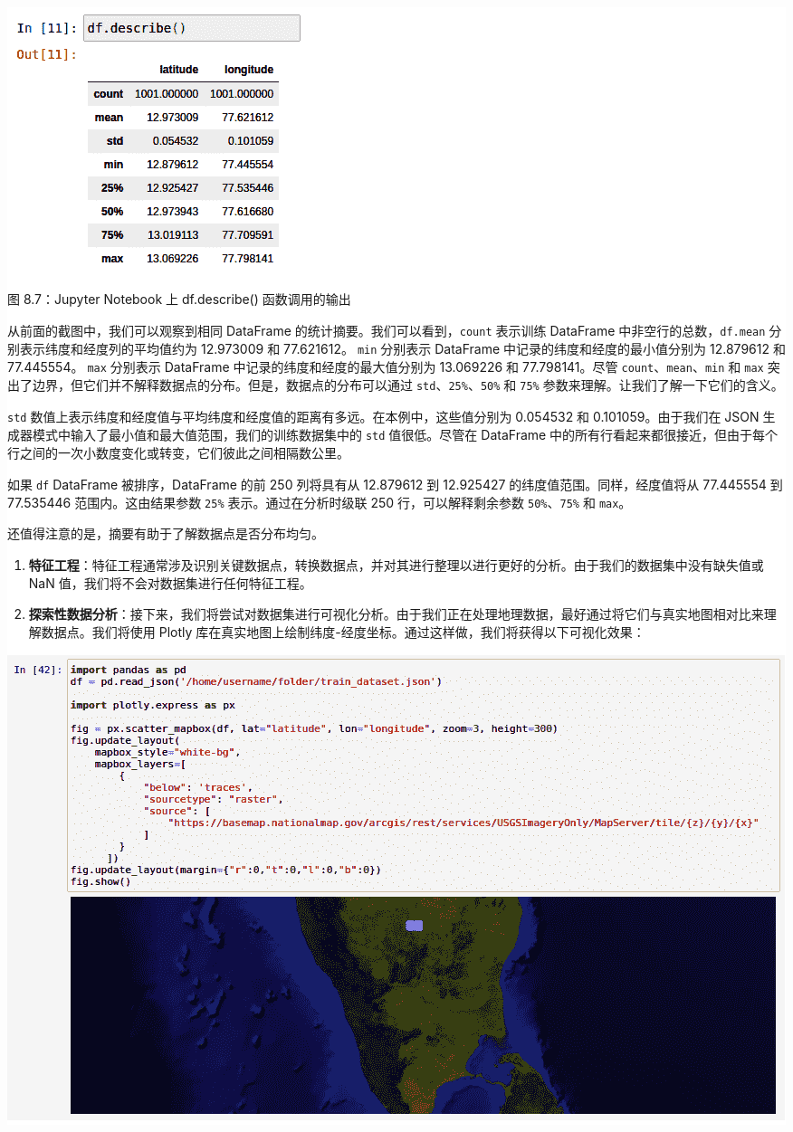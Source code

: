 ![图片](img/7d152ae1-0558-4462-8c69-0befbc1c0829.png)

图 8.7：Jupyter Notebook 上 df.describe() 函数调用的输出

从前面的截图中，我们可以观察到相同 DataFrame 的统计摘要。我们可以看到，`count` 表示训练 DataFrame 中非空行的总数，`df.mean` 分别表示纬度和经度列的平均值约为 12.973009 和 77.621612。 `min` 分别表示 DataFrame 中记录的纬度和经度的最小值分别为 12.879612 和 77.445554。 `max` 分别表示 DataFrame 中记录的纬度和经度的最大值分别为 13.069226 和 77.798141。尽管 `count`、`mean`、`min` 和 `max` 突出了边界，但它们并不解释数据点的分布。但是，数据点的分布可以通过 `std`、`25%`、`50%` 和 `75%` 参数来理解。让我们了解一下它们的含义。

`std` 数值上表示纬度和经度值与平均纬度和经度值的距离有多远。在本例中，这些值分别为 0.054532 和 0.101059。由于我们在 JSON 生成器模式中输入了最小值和最大值范围，我们的训练数据集中的 `std` 值很低。尽管在 DataFrame 中的所有行看起来都很接近，但由于每个行之间的一次小数度变化或转变，它们彼此之间相隔数公里。

如果 `df` DataFrame 被排序，DataFrame 的前 250 列将具有从 12.879612 到 12.925427 的纬度值范围。同样，经度值将从 77.445554 到 77.535446 范围内。这由结果参数 `25%` 表示。通过在分析时级联 250 行，可以解释剩余参数 `50%`、`75%` 和 `max`。

还值得注意的是，摘要有助于了解数据点是否分布均匀。

1.  **特征工程**：特征工程通常涉及识别关键数据点，转换数据点，并对其进行整理以进行更好的分析。由于我们的数据集中没有缺失值或 NaN 值，我们将不会对数据集进行任何特征工程。

1.  **探索性数据分析**：接下来，我们将尝试对数据集进行可视化分析。由于我们正在处理地理数据，最好通过将它们与真实地图相对比来理解数据点。我们将使用 Plotly 库在真实地图上绘制纬度-经度坐标。通过这样做，我们将获得以下可视化效果：

![](img/ec706f28-a9af-4205-861d-36da131f3065.png)
